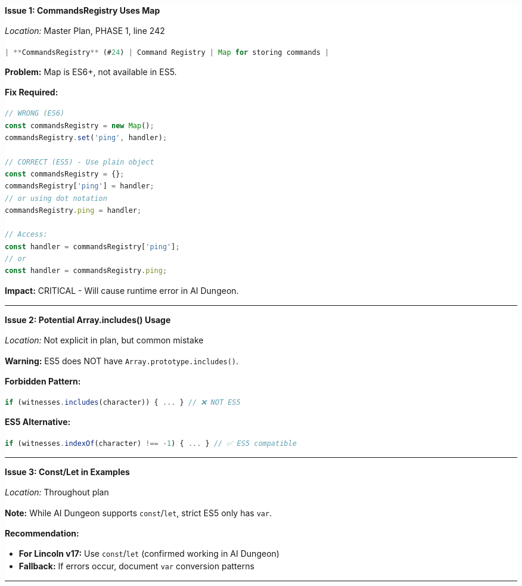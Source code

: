 **Issue 1: CommandsRegistry Uses Map**

*Location:* Master Plan, PHASE 1, line 242

```javascript
| **CommandsRegistry** (#24) | Command Registry | Map for storing commands |
```

**Problem:** Map is ES6+, not available in ES5.

**Fix Required:**
```javascript
// WRONG (ES6)
const commandsRegistry = new Map();
commandsRegistry.set('ping', handler);

// CORRECT (ES5) - Use plain object
const commandsRegistry = {};
commandsRegistry['ping'] = handler;
// or using dot notation
commandsRegistry.ping = handler;

// Access:
const handler = commandsRegistry['ping'];
// or
const handler = commandsRegistry.ping;
```

**Impact:** CRITICAL - Will cause runtime error in AI Dungeon.

---

**Issue 2: Potential Array.includes() Usage**

*Location:* Not explicit in plan, but common mistake

**Warning:** ES5 does NOT have `Array.prototype.includes()`.

**Forbidden Pattern:**
```javascript
if (witnesses.includes(character)) { ... } // ❌ NOT ES5
```

**ES5 Alternative:**
```javascript
if (witnesses.indexOf(character) !== -1) { ... } // ✅ ES5 compatible
```

---

**Issue 3: Const/Let in Examples**

*Location:* Throughout plan

**Note:** While AI Dungeon supports `const`/`let`, strict ES5 only has `var`.

**Recommendation:**  
- **For Lincoln v17:** Use `const`/`let` (confirmed working in AI Dungeon)
- **Fallback:** If errors occur, document `var` conversion patterns

---